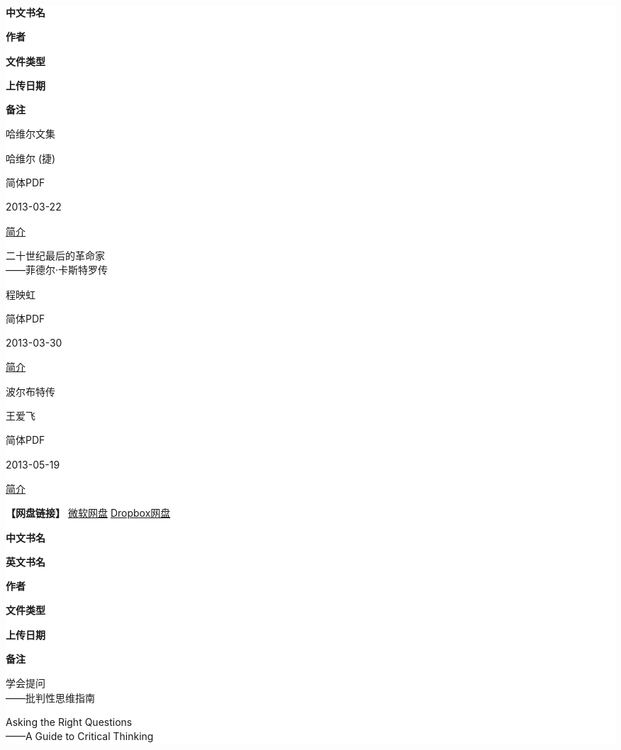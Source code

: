 **中文书名**

**作者**

**文件类型**

**上传日期**

**备注**

哈维尔文集

哈维尔 (捷)

简体PDF

2013-03-22

[简介](//goo.gl/NDN4gi)

二十世纪最后的革命家  
——菲德尔·卡斯特罗传

程映虹

简体PDF

2013-03-30

[简介](//goo.gl/2A7cLl)

波尔布特传

王爱飞

简体PDF

2013-05-19

[简介](//goo.gl/Tt77Xl)

  
  
  
**【网盘链接】** [微软网盘](https://onedrive.live.com/redir?resid=F5B0090663FEEADA!1050) [Dropbox网盘](https://www.dropbox.com/sh/y9xpd1s1zilrorc/Pk5XaiyyT9/%E5%BF%83%E7%90%86%E5%AD%A6/%E8%AE%A4%E7%9F%A5%E5%BF%83%E7%90%86%E5%AD%A6)

**中文书名**

**英文书名**

**作者**

**文件类型**

**上传日期**

**备注**

学会提问  
——批判性思维指南

Asking the Right Questions  
——A Guide to Critical Thinking

